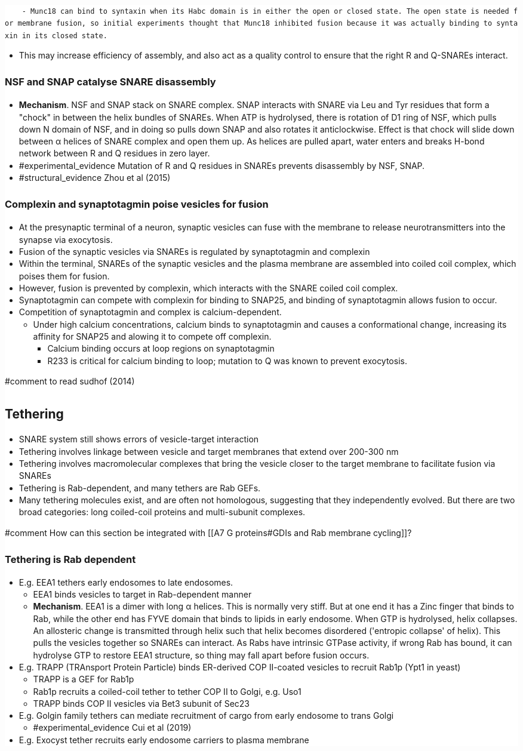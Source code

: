 		- Munc18 can bind to syntaxin when its Habc domain is in either the open or closed state. The open state is needed for membrane fusion, so initial experiments thought that Munc18 inhibited fusion because it was actually binding to syntaxin in its closed state. 
- This may increase efficiency of assembly, and also act as a quality control to ensure that the right R and Q-SNAREs interact. 

### NSF and SNAP catalyse SNARE disassembly 
- **Mechanism**. NSF and SNAP stack on SNARE complex. SNAP interacts with SNARE via Leu and Tyr residues that form a "chock" in between the helix bundles of SNAREs. When ATP is hydrolysed, there is rotation of D1 ring of NSF, which pulls down N domain of NSF, and in doing so pulls down SNAP and also rotates it anticlockwise. Effect is that chock will slide down between α helices of SNARE complex and open them up. As helices are pulled apart, water enters and breaks H-bond network between R and Q residues in zero layer. 
- #experimental_evidence Mutation of R and Q residues in SNAREs prevents disassembly by NSF, SNAP. 
- #structural_evidence Zhou et al (2015)

### Complexin and synaptotagmin poise vesicles for fusion 
- At the presynaptic terminal of a neuron, synaptic vesicles can fuse with the membrane to release neurotransmitters into the synapse via exocytosis. 
- Fusion of the synaptic vesicles via SNAREs is regulated by synaptotagmin and complexin
- Within the terminal, SNAREs of the synaptic vesicles and the plasma membrane are assembled into coiled coil complex, which poises them for fusion. 
- However, fusion is prevented by complexin, which interacts with the SNARE coiled coil complex. 
- Synaptotagmin can compete with complexin for binding to SNAP25, and binding of synaptotagmin allows fusion to occur. 
- Competition of synaptotagmin and complex is calcium-dependent. 
	- Under high calcium concentrations, calcium binds to synaptotagmin and causes a conformational change, increasing its affinity for SNAP25 and alowing it to compete off complexin. 
		- Calcium binding occurs at loop regions on synaptotagmin 
		- R233 is critical for calcium binding to loop; mutation to Q was known to prevent exocytosis. 

#comment  to read sudhof (2014)

## Tethering 
- SNARE system still shows errors of vesicle-target interaction 
- Tethering involves linkage between vesicle and target membranes that extend over 200-300 nm 
- Tethering involves macromolecular complexes that bring the vesicle closer to the target membrane to facilitate fusion via SNAREs
- Tethering is Rab-dependent, and many tethers are Rab GEFs. 
- Many tethering molecules exist, and are often not homologous, suggesting that they independently evolved. But there are two broad categories: long coiled-coil proteins and multi-subunit complexes. 

#comment How can this section be integrated with [[A7 G proteins#GDIs and Rab membrane cycling]]? 

### Tethering is Rab dependent 
- E.g. EEA1 tethers early endosomes to late endosomes. 
	- EEA1 binds vesicles to target in Rab-dependent manner
	- **Mechanism**. EEA1 is a dimer with long α helices. This is normally very stiff. But at one end it has a Zinc finger that binds to Rab, while the other end has FYVE domain that binds to lipids in early endosome. When GTP is hydrolysed, helix collapses. An allosteric change is transmitted through helix such that helix becomes disordered ('entropic collapse' of helix). This pulls the vesicles together so SNAREs can interact. As Rabs have intrinsic GTPase activity, if wrong Rab has bound, it can hydrolyse GTP to restore EEA1 structure, so thing may fall apart before fusion occurs. 
- E.g. TRAPP (TRAnsport Protein Particle) binds ER-derived COP II-coated vesicles to recruit Rab1p (Ypt1 in yeast)
	- TRAPP is a GEF for Rab1p
	- Rab1p recruits a coiled-coil tether to tether COP II to Golgi, e.g. Uso1 
	- TRAPP binds COP II vesicles via Bet3 subunit of Sec23 
- E.g. Golgin family tethers can mediate recruitment of cargo from early endosome to trans Golgi 
	- #experimental_evidence Cui et al (2019) 
- E.g. Exocyst tether recruits early endosome carriers to plasma membrane 
